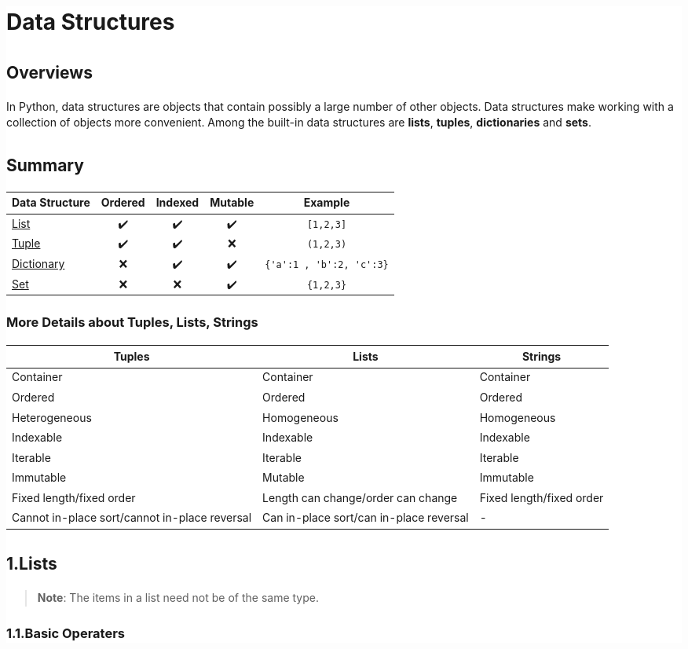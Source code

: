 # Data Structures



## Overviews

In Python, data structures are objects that contain possibly a large number of other objects. Data structures make working with a collection of objects more convenient. Among the built-in data structures are **lists**, **tuples**, **dictionaries** and **sets**.



## Summary

| Data Structure                | Ordered | Indexed | Mutable |         Example          |
| :---------------------------- | :-----: | :-----: | :-----: | :----------------------: |
| [List](#1lists)              |    ✔️    |    ✔️    |    ✔️    |        `[1,2,3]`         |
| [Tuple](#2tuples)            |    ✔️    |    ✔️    |    ❌    |        `(1,2,3)`         |
| [Dictionary](#3dictionaries) |    ❌    |    ✔️    |    ✔️    | `{'a':1 , 'b':2, 'c':3}` |
| [Set](#4sets)                |    ❌    |    ❌    |    ✔️    |        `{1,2,3}`         |



### More Details about Tuples, Lists, Strings

| Tuples                                        | Lists                                   | Strings                  |
| --------------------------------------------- | --------------------------------------- | ------------------------ |
| Container                                     | Container                               | Container                |
| Ordered                                       | Ordered                                 | Ordered                  |
| Heterogeneous                                 | Homogeneous                             | Homogeneous              |
| Indexable                                     | Indexable                               | Indexable                |
| Iterable                                      | Iterable                                | Iterable                 |
| Immutable                                     | Mutable                                 | Immutable                |
| Fixed length/fixed order                      | Length can change/order can change      | Fixed length/fixed order |
| Cannot in-place sort/cannot in-place reversal | Can in-place sort/can in-place reversal | -                        |



## 1.Lists

> **Note**: The items in a list need not be of the same type.



### 1.1.Basic Operaters
